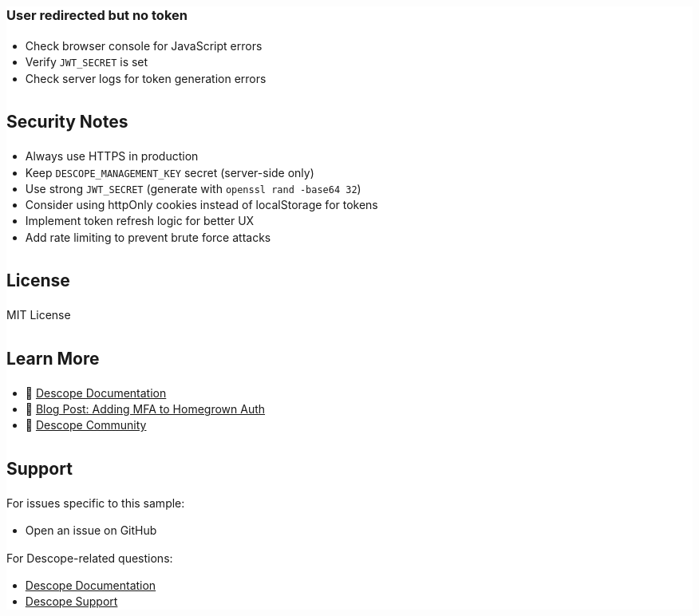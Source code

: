 ### User redirected but no token
- Check browser console for JavaScript errors
- Verify `JWT_SECRET` is set
- Check server logs for token generation errors

## Security Notes

- Always use HTTPS in production
- Keep `DESCOPE_MANAGEMENT_KEY` secret (server-side only)
- Use strong `JWT_SECRET` (generate with `openssl rand -base64 32`)
- Consider using httpOnly cookies instead of localStorage for tokens
- Implement token refresh logic for better UX
- Add rate limiting to prevent brute force attacks

## License

MIT License

## Learn More

- 📖 [Descope Documentation](https://docs.descope.com)
- 📝 [Blog Post: Adding MFA to Homegrown Auth](https://www.descope.com/blog/post/mfa-homegrown)
- 💬 [Descope Community](https://www.descope.com/community)

## Support

For issues specific to this sample:
- Open an issue on GitHub

For Descope-related questions:
- [Descope Documentation](https://docs.descope.com)
- [Descope Support](https://www.descope.com/contact) 